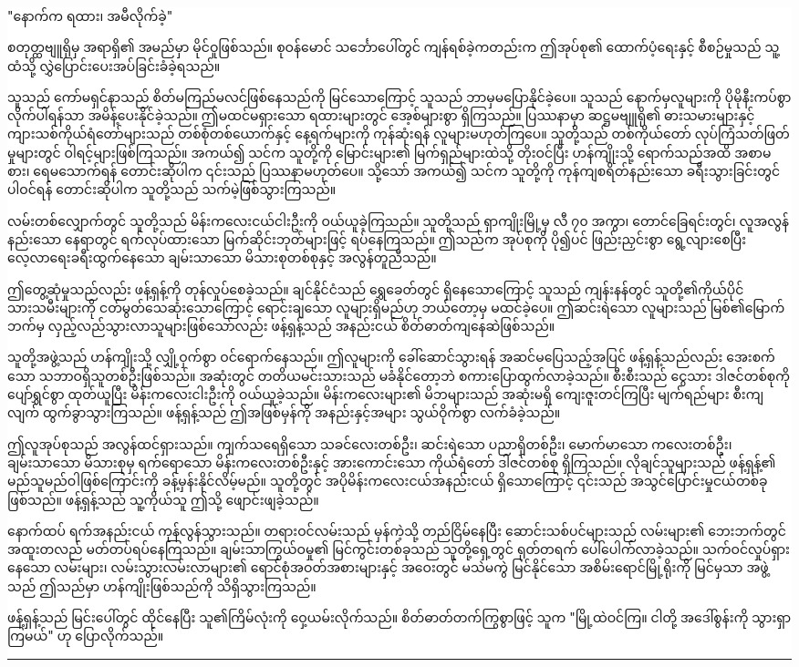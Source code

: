 "နောက်က ရထား၊ အမီလိုက်ခဲ့"

စတုတ္ထဗျူရိုမှ အရာရှိ၏ အမည်မှာ မိုင်ဝူဖြစ်သည်။ စုဝန်မောင် သင်္ဘောပေါ်တွင် ကျန်ရစ်ခဲ့ကတည်းက ဤအုပ်စု၏ ထောက်ပံ့ရေးနှင့် စီစဉ်မှုသည် သူ့ထံသို့ လွှဲပြောင်းပေးအပ်ခြင်းခံခဲ့ရသည်။

သူသည် ကော်မရှင်နာသည် စိတ်မကြည်မလင်ဖြစ်နေသည်ကို မြင်သောကြောင့် သူသည် ဘာမှမပြောနိုင်ခဲ့ပေ။ သူသည် နောက်မှလူများကို ပိုမိုနီးကပ်စွာ လိုက်ပါရန်သာ အမိန့်ပေးနိုင်ခဲ့သည်။ ဤမထင်မရှားသော ရထားများတွင် အေ့စ်များစွာ ရှိကြသည်။ ပြဿနာမှာ ဆဋ္ဌမဗျူရို၏ ဓားသမားများနှင့် ကျားသစ်ကိုယ်ရံတော်များသည် တစ်စုံတစ်ယောက်နှင့် နေ့ရက်များကို ကုန်ဆုံးရန် လူများမဟုတ်ကြပေ။ သူတို့သည် တစ်ကိုယ်တော် လုပ်ကြံသတ်ဖြတ်မှုများတွင် ဝါရင့်များဖြစ်ကြသည်။ အကယ်၍ သင်က သူတို့ကို မြောင်းများ၏ မြက်ရှည်များထဲသို့ တိုးဝင်ပြီး ဟန်ကျိုးသို့ ရောက်သည်အထိ အစာမစား၊ ရေမသောက်ရန် တောင်းဆိုပါက ၎င်းသည် ပြဿနာမဟုတ်ပေ။ သို့သော် အကယ်၍ သင်က သူတို့ကို ကုန်ကျစရိတ်နည်းသော ခရီးသွားခြင်းတွင် ပါဝင်ရန် တောင်းဆိုပါက သူတို့သည် သက်မဲ့ဖြစ်သွားကြသည်။

လမ်းတစ်လျှောက်တွင် သူတို့သည် မိန်းကလေးငယ်ငါးဦးကို ဝယ်ယူခဲ့ကြသည်။ သူတို့သည် ရှာကျိုးမြို့မှ လီ ၇၀ အကွာ၊ တောင်ခြေရင်းတွင်၊ လူအလွန်နည်းသော နေရာတွင် ရက်လုပ်ထားသော မြက်ဆိုင်းဘုတ်များဖြင့် ရပ်နေကြသည်။ ဤသည်က အုပ်စုကို ပို၍ပင် ဖြည်းညှင်းစွာ ရွေ့လျားစေပြီး လေ့လာရေးခရီးထွက်နေသော ချမ်းသာသော မိသားစုတစ်စုနှင့် အလွန်တူညီသည်။

ဤတွေ့ဆုံမှုသည်လည်း ဖန့်ရှန့်ကို တုန်လှုပ်စေခဲ့သည်။ ချင်နိုင်ငံသည် ရွှေခေတ်တွင် ရှိနေသောကြောင့် သူသည် ကျန်းနန်တွင် သူတို့၏ကိုယ်ပိုင်သားသမီးများကို ငတ်မွတ်သေဆုံးသောကြောင့် ရောင်းချသော လူများရှိမည်ဟု ဘယ်တော့မှ မထင်ခဲ့ပေ။ ဤဆင်းရဲသော လူများသည် မြစ်၏မြောက်ဘက်မှ လှည့်လည်သွားလာသူများဖြစ်သော်လည်း ဖန့်ရှန့်သည် အနည်းငယ် စိတ်ဓာတ်ကျနေဆဲဖြစ်သည်။

သူတို့အဖွဲ့သည် ဟန်ကျိုးသို့ လျှို့ဝှက်စွာ ဝင်ရောက်နေသည်။ ဤလူများကို ခေါ်ဆောင်သွားရန် အဆင်မပြေသည့်အပြင် ဖန့်ရှန့်သည်လည်း အေးစက်သော သဘာဝရှိသူတစ်ဦးဖြစ်သည်။ အဆုံးတွင် တတိယမင်းသားသည် မခံနိုင်တော့ဘဲ စကားပြောထွက်လာခဲ့သည်။ စီးစီးသည် ငွေသား ဒါဇင်တစ်စုကို ပျော်ရွှင်စွာ ထုတ်ယူပြီး မိန်းကလေးငါးဦးကို ဝယ်ယူခဲ့သည်။ မိန်းကလေးများ၏ မိဘများသည် အဆုံးမရှိ ကျေးဇူးတင်ကြပြီး မျက်ရည်များ စီးကျလျက် ထွက်ခွာသွားကြသည်။ ဖန့်ရှန့်သည် ဤအဖြစ်မှန်ကို အနည်းနှင့်အများ သွယ်ဝိုက်စွာ လက်ခံခဲ့သည်။

ဤလူအုပ်စုသည် အလွန်ထင်ရှားသည်။ ကျက်သရေရှိသော သခင်လေးတစ်ဦး၊ ဆင်းရဲသော ပညာရှိတစ်ဦး၊ မောက်မာသော ကလေးတစ်ဦး၊ ချမ်းသာသော မိသားစုမှ ရက်ရောသော မိန်းကလေးတစ်ဦးနှင့် အားကောင်းသော ကိုယ်ရံတော် ဒါဇင်တစ်စု ရှိကြသည်။ လိုချင်သူများသည် ဖန့်ရှန့်၏ မည်သူမည်ဝါဖြစ်ကြောင်းကို ခန့်မှန်းနိုင်လိမ့်မည်။ သူတို့တွင် အပိုမိန်းကလေးငယ်အနည်းငယ် ရှိသောကြောင့် ၎င်းသည် အသွင်ပြောင်းမှုငယ်တစ်ခုဖြစ်သည်။ ဖန့်ရှန့်သည် သူ့ကိုယ်သူ ဤသို့ ဖျောင်းဖျခဲ့သည်။

နောက်ထပ် ရက်အနည်းငယ် ကုန်လွန်သွားသည်။ တရားဝင်လမ်းသည် မှန်ကဲ့သို့ တည်ငြိမ်နေပြီး ဆောင်းသစ်ပင်များသည် လမ်းများ၏ ဘေးဘက်တွင် အထူးတလည် မတ်တပ်ရပ်နေကြသည်။ ချမ်းသာကြွယ်ဝမှု၏ မြင်ကွင်းတစ်ခုသည် သူတို့ရှေ့တွင် ရုတ်တရက် ပေါ်ပေါက်လာခဲ့သည်။ သက်ဝင်လှုပ်ရှားနေသော လမ်းများ၊ လမ်းသွားလမ်းလာများ၏ ရောင်စုံအဝတ်အစားများနှင့် အဝေးတွင် မသဲမကွဲ မြင်နိုင်သော အစိမ်းရောင်မြို့ရိုးကို မြင်မှသာ အဖွဲ့သည် ဤသည်မှာ ဟန်ကျိုးဖြစ်သည်ကို သိရှိသွားကြသည်။

ဖန့်ရှန့်သည် မြင်းပေါ်တွင် ထိုင်နေပြီး သူ၏ကြိမ်လုံးကို ဝှေ့ယမ်းလိုက်သည်။ စိတ်ဓာတ်တက်ကြွစွာဖြင့် သူက "မြို့ထဲဝင်ကြ။ ငါတို့ အဒေါ်စွန်းကို သွားရှာကြမယ်" ဟု ပြောလိုက်သည်။

---
